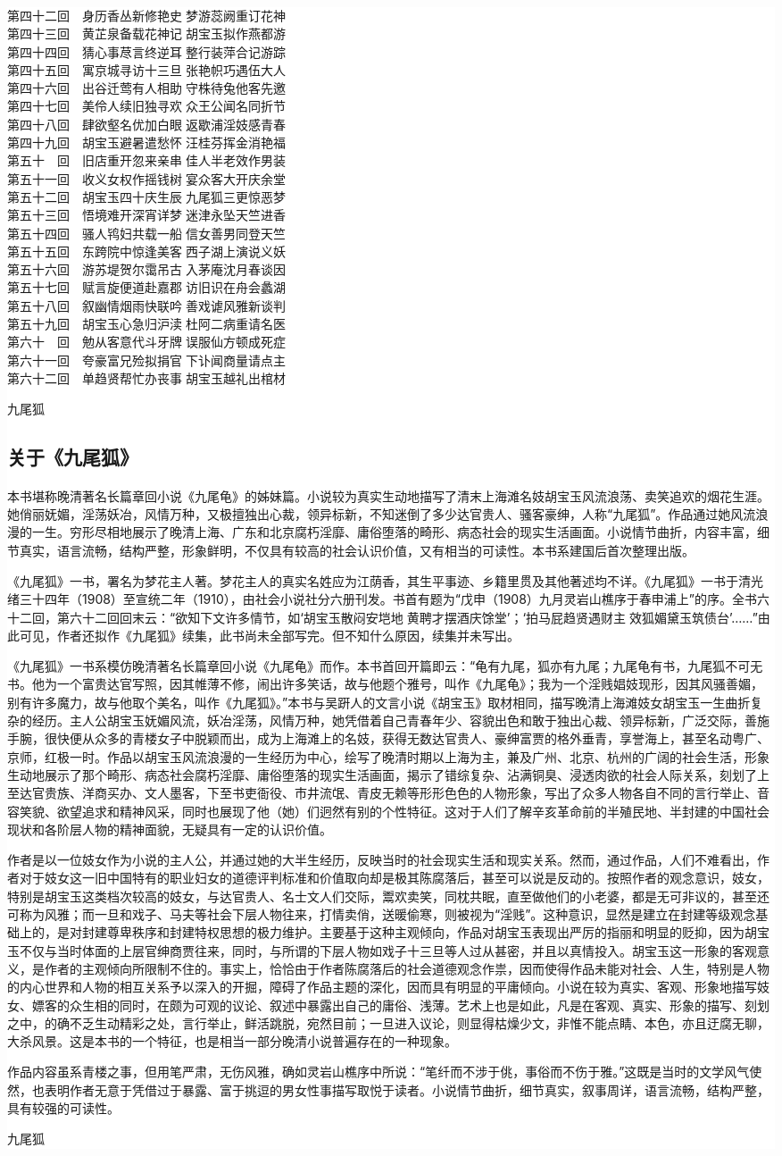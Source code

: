 第四十二回　身历香丛新修艳史 梦游蕊阙重订花神  
第四十三回　黄芷泉备载花神记 胡宝玉拟作燕都游  
第四十四回　猜心事荩言终逆耳 整行装萍合记游踪  
第四十五回　寓京城寻访十三旦 张艳帜巧遇伍大人  
第四十六回　出谷迁莺有人相助 守株待兔他客先邀  
第四十七回　美伶人续旧独寻欢 众王公闻名同折节  
第四十八回　肆欲壑名优加白眼 返歇浦淫妓感青春  
第四十九回　胡宝玉避暑遣愁怀 汪桂芬挥金消艳福  
第五十　回　旧店重开忽来亲串 佳人半老效作男装  
第五十一回　收义女权作摇钱树 宴众客大开庆余堂  
第五十二回　胡宝玉四十庆生辰 九尾狐三更惊恶梦  
第五十三回　悟境难开深宵详梦 迷津永坠天竺进香  
第五十四回　骚人鸨妇共载一船 信女善男同登天竺  
第五十五回　东跨院中惊逢美客 西子湖上演说义妖  
第五十六回　游苏堤贺尔霭吊古 入茅庵沈月春谈因  
第五十七回　赋言旋便道赴嘉郡 访旧识在舟会蠡湖  
第五十八回　叙幽情烟雨快联吟 善戏谑风雅新谈判  
第五十九回　胡宝玉心急归沪渎 杜阿二病重请名医  
第六十　回　勉从客意代斗牙牌 误服仙方顿成死症  
第六十一回　夸豪富兄殓拟捐官 下讣闻商量请点主  
第六十二回　单趋贤帮忙办丧事 胡宝玉越礼出棺材  

九尾狐  

## 关于《九尾狐》  

本书堪称晚清著名长篇章回小说《九尾龟》的姊妹篇。小说较为真实生动地描写了清末上海滩名妓胡宝玉风流浪荡、卖笑追欢的烟花生涯。她俏丽妩媚，淫荡妖冶，风情万种，又极擅独出心裁，领异标新，不知迷倒了多少达官贵人、骚客豪绅，人称“九尾狐”。作品通过她风流浪漫的一生。穷形尽相地展示了晚清上海、广东和北京腐朽淫靡、庸俗堕落的畸形、病态社会的现实生活画面。小说情节曲折，内容丰富，细节真实，语言流畅，结构严整，形象鲜明，不仅具有较高的社会认识价值，又有相当的可读性。本书系建国后首次整理出版。  

《九尾狐》一书，署名为梦花主人著。梦花主人的真实名姓应为江荫香，其生平事迹、乡籍里贯及其他著述均不详。《九尾狐》一书于清光绪三十四年（1908）至宣统二年（1910），由社会小说社分六册刊发。书首有题为“戊申（1908）九月灵岩山樵序于春申浦上”的序。全书六十二回，第六十二回回末云：“欲知下文许多情节，如‘胡宝玉散闷安垲地 黄聘才摆酒庆馀堂’；‘拍马屁趋贤遇财主 效狐媚黛玉筑债台’……”由此可见，作者还拟作《九尾狐》续集，此书尚未全部写完。但不知什么原因，续集并未写出。  

《九尾狐》一书系模仿晚清著名长篇章回小说《九尾龟》而作。本书首回开篇即云：“龟有九尾，狐亦有九尾；九尾龟有书，九尾狐不可无书。他为一个富贵达官写照，因其帷薄不修，闹出许多笑话，故与他题个雅号，叫作《九尾龟》；我为一个淫贱娼妓现形，因其风骚善媚，别有许多魔力，故与他取个美名，叫作《九尾狐》。”本书与吴趼人的文言小说《胡宝玉》取材相同，描写晚清上海滩妓女胡宝玉一生曲折复杂的经历。主人公胡宝玉妩媚风流，妖冶淫荡，风情万种，她凭借着自己青春年少、容貌出色和敢于独出心裁、领异标新，广泛交际，善施手腕，很快便从众多的青楼女子中脱颖而出，成为上海滩上的名妓，获得无数达官贵人、豪绅富贾的格外垂青，享誉海上，甚至名动粤广、京师，红极一时。作品以胡宝玉风流浪漫的一生经历为中心，绘写了晚清时期以上海为主，兼及广州、北京、杭州的广阔的社会生活，形象生动地展示了那个畸形、病态社会腐朽淫靡、庸俗堕落的现实生活画面，揭示了错综复杂、沾满铜臭、浸透肉欲的社会人际关系，刻划了上至达官贵族、洋商买办、文人墨客，下至书吏衙役、市井流氓、青皮无赖等形形色色的人物形象，写出了众多人物各自不同的言行举止、音容笑貌、欲望追求和精神风采，同时也展现了他（她）们迥然有别的个性特征。这对于人们了解辛亥革命前的半殖民地、半封建的中国社会现状和各阶层人物的精神面貌，无疑具有一定的认识价值。  

作者是以一位妓女作为小说的主人公，并通过她的大半生经历，反映当时的社会现实生活和现实关系。然而，通过作品，人们不难看出，作者对于妓女这一旧中国特有的职业妇女的道德评判标准和价值取向却是极其陈腐落后，甚至可以说是反动的。按照作者的观念意识，妓女，特别是胡宝玉这类档次较高的妓女，与达官贵人、名士文人们交际，鬻欢卖笑，同枕共眠，直至做他们的小老婆，都是无可非议的，甚至还可称为风雅；而一旦和戏子、马夫等社会下层人物往来，打情卖俏，送暖偷寒，则被视为“淫贱”。这种意识，显然是建立在封建等级观念基础上的，是对封建尊卑秩序和封建特权思想的极力维护。主要基于这种主观倾向，作品对胡宝玉表现出严厉的指丽和明显的贬抑，因为胡宝玉不仅与当时体面的上层官绅商贾往来，同时，与所谓的下层人物如戏子十三旦等人过从甚密，并且以真情投入。胡宝玉这一形象的客观意义，是作者的主观倾向所限制不住的。事实上，恰恰由于作者陈腐落后的社会道德观念作祟，因而使得作品未能对社会、人生，特别是人物的内心世界和人物的相互关系予以深入的开掘，障碍了作品主题的深化，因而具有明显的平庸倾向。小说在较为真实、客观、形象地描写妓女、嫖客的众生相的同时，在颇为可观的议论、叙述中暴露出自己的庸俗、浅薄。艺术上也是如此，凡是在客观、真实、形象的描写、刻划之中，的确不乏生动精彩之处，言行举止，鲜活跳脱，宛然目前；一旦进入议论，则显得枯燥少文，非惟不能点睛、本色，亦且迂腐无聊，大杀风景。这是本书的一个特征，也是相当一部分晚清小说普遍存在的一种现象。  

作品内容虽系青楼之事，但用笔严肃，无伤风雅，确如灵岩山樵序中所说：“笔纤而不涉于佻，事俗而不伤于雅。”这既是当时的文学风气使然，也表明作者无意于凭借过于暴露、富于挑逗的男女性事描写取悦于读者。小说情节曲折，细节真实，叙事周详，语言流畅，结构严整，具有较强的可读性。  

九尾狐  
